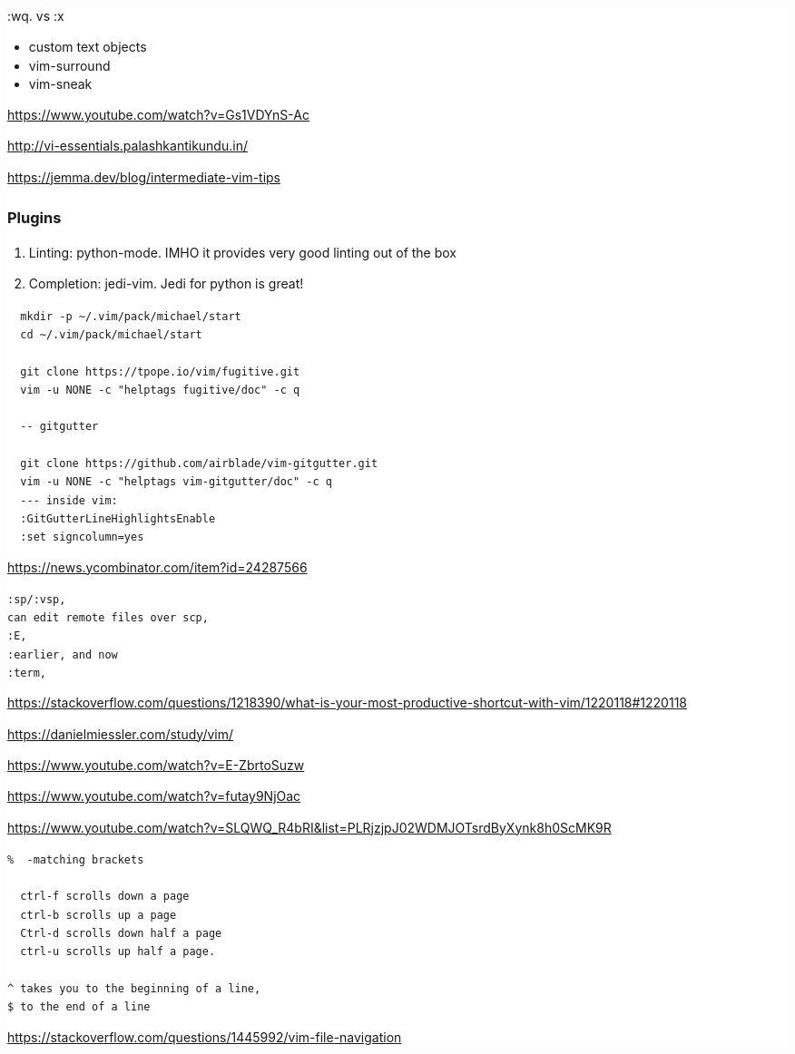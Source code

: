 :wq. vs :x

- custom text objects 
- vim-surround
- vim-sneak

https://www.youtube.com/watch?v=Gs1VDYnS-Ac

http://vi-essentials.palashkantikundu.in/

https://jemma.dev/blog/intermediate-vim-tips

### Plugins
1. Linting: python-mode. IMHO it provides very good linting out of the box

2. Completion: jedi-vim. Jedi for python is great!

```
  mkdir -p ~/.vim/pack/michael/start
  cd ~/.vim/pack/michael/start
  
  git clone https://tpope.io/vim/fugitive.git 
  vim -u NONE -c "helptags fugitive/doc" -c q
  
  -- gitgutter
  
  git clone https://github.com/airblade/vim-gitgutter.git
  vim -u NONE -c "helptags vim-gitgutter/doc" -c q
  --- inside vim:
  :GitGutterLineHighlightsEnable
  :set signcolumn=yes
```  

<https://news.ycombinator.com/item?id=24287566>
```
:sp/:vsp, 
can edit remote files over scp, 
:E, 
:earlier, and now 
:term, 
```
<https://stackoverflow.com/questions/1218390/what-is-your-most-productive-shortcut-with-vim/1220118#1220118>

<https://danielmiessler.com/study/vim/>

<https://www.youtube.com/watch?v=E-ZbrtoSuzw>

<https://www.youtube.com/watch?v=futay9NjOac>

<https://www.youtube.com/watch?v=SLQWQ_R4bRI&list=PLRjzjpJ02WDMJOTsrdByXynk8h0ScMK9R> 
```
%  -matching brackets

  ctrl-f scrolls down a page 
  ctrl-b scrolls up a page   
  Ctrl-d scrolls down half a page 
  ctrl-u scrolls up half a page.

^ takes you to the beginning of a line, 
$ to the end of a line
```
<https://stackoverflow.com/questions/1445992/vim-file-navigation>
